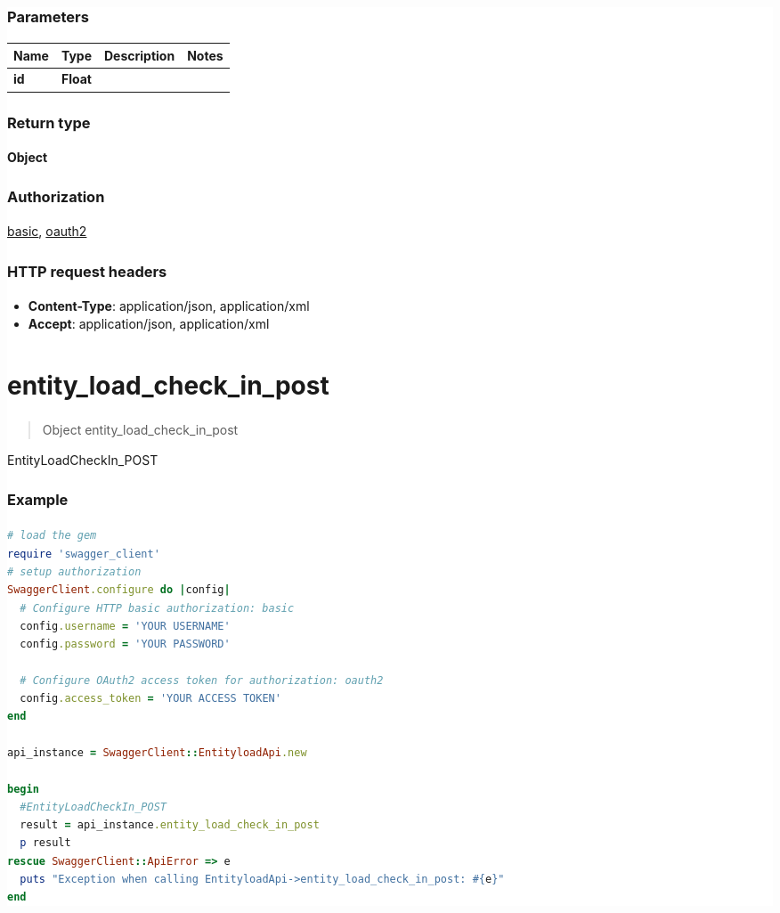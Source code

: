 ### Parameters

Name | Type | Description  | Notes
------------- | ------------- | ------------- | -------------
 **id** | **Float**|  | 

### Return type

**Object**

### Authorization

[basic](../README.md#basic), [oauth2](../README.md#oauth2)

### HTTP request headers

 - **Content-Type**: application/json, application/xml
 - **Accept**: application/json, application/xml



# **entity_load_check_in_post**
> Object entity_load_check_in_post

EntityLoadCheckIn_POST



### Example
```ruby
# load the gem
require 'swagger_client'
# setup authorization
SwaggerClient.configure do |config|
  # Configure HTTP basic authorization: basic
  config.username = 'YOUR USERNAME'
  config.password = 'YOUR PASSWORD'

  # Configure OAuth2 access token for authorization: oauth2
  config.access_token = 'YOUR ACCESS TOKEN'
end

api_instance = SwaggerClient::EntityloadApi.new

begin
  #EntityLoadCheckIn_POST
  result = api_instance.entity_load_check_in_post
  p result
rescue SwaggerClient::ApiError => e
  puts "Exception when calling EntityloadApi->entity_load_check_in_post: #{e}"
end
```
